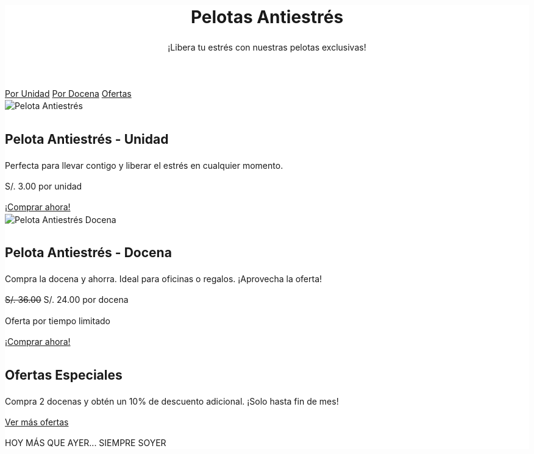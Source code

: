 <header>
    <h1>Pelotas Antiestrés</h1>
    <p>¡Libera tu estrés con nuestras pelotas exclusivas!</p>
</header>

<nav>
    <a href="#por-unidad">Por Unidad</a>
    <a href="#por-docena">Por Docena</a>
    <a href="#ofertas">Ofertas</a>
</nav>

<section id="por-unidad">
    <div class="product">
        <img src="https://www.ewr.pe/wp-content/uploads/2017/01/pelota-antiestres-online.jpg" alt="Pelota Antiestrés"> 
        <h2>Pelota Antiestrés - Unidad</h2>
        <p>Perfecta para llevar contigo y liberar el estrés en cualquier momento.</p>
        <p class="price">S/. 3.00 por unidad</p>
        <a href="#" class="buy-now">¡Comprar ahora!</a>
    </div>
</section>

<section id="por-docena">
    <div class="product">
        <img src="https://cdn.ready-market.com.tw/0a0fbe5b/Templates/pic/L-753.jpg?v=2732bc29" alt="Pelota Antiestrés Docena">
        <h2>Pelota Antiestrés - Docena</h2>
        <p>Compra la docena y ahorra. Ideal para oficinas o regalos. ¡Aprovecha la oferta!</p>
        <p class="price"><s>S/. 36.00</s> S/. 24.00 por docena</p>
        <p class="offer">Oferta por tiempo limitado</p>
        <a href="#" class="buy-now">¡Comprar ahora!</a>
    </div>
</section>

<section id="ofertas">
    <h2>Ofertas Especiales</h2>
    <p>Compra 2 docenas y obtén un 10% de descuento adicional. ¡Solo hasta fin de mes!</p>
    <a href="#" class="buy-now">Ver más ofertas</a>
</section>

<footer>
    <p>HOY MÁS QUE AYER... SIEMPRE SOYER</p>
</footer>

</body>
</html>
